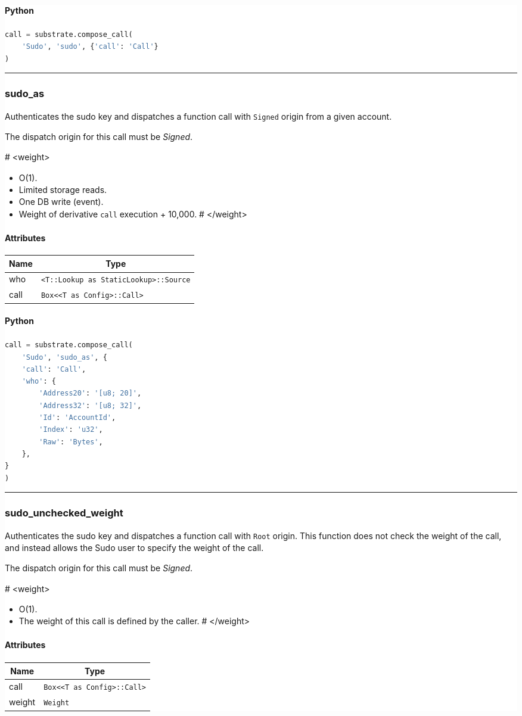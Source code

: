 #### Python
```python
call = substrate.compose_call(
    'Sudo', 'sudo', {'call': 'Call'}
)
```

---------
### sudo_as
Authenticates the sudo key and dispatches a function call with `Signed` origin from
a given account.

The dispatch origin for this call must be _Signed_.

\# &lt;weight&gt;
- O(1).
- Limited storage reads.
- One DB write (event).
- Weight of derivative `call` execution + 10,000.
\# &lt;/weight&gt;
#### Attributes
| Name | Type |
| -------- | -------- | 
| who | `<T::Lookup as StaticLookup>::Source` | 
| call | `Box<<T as Config>::Call>` | 

#### Python
```python
call = substrate.compose_call(
    'Sudo', 'sudo_as', {
    'call': 'Call',
    'who': {
        'Address20': '[u8; 20]',
        'Address32': '[u8; 32]',
        'Id': 'AccountId',
        'Index': 'u32',
        'Raw': 'Bytes',
    },
}
)
```

---------
### sudo_unchecked_weight
Authenticates the sudo key and dispatches a function call with `Root` origin.
This function does not check the weight of the call, and instead allows the
Sudo user to specify the weight of the call.

The dispatch origin for this call must be _Signed_.

\# &lt;weight&gt;
- O(1).
- The weight of this call is defined by the caller.
\# &lt;/weight&gt;
#### Attributes
| Name | Type |
| -------- | -------- | 
| call | `Box<<T as Config>::Call>` | 
| weight | `Weight` | 
